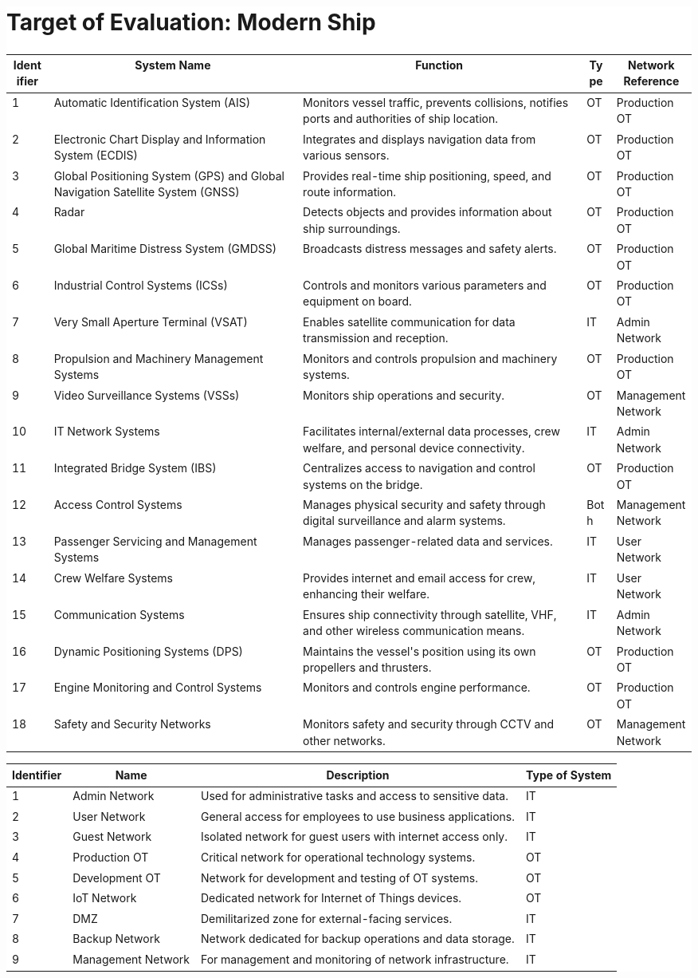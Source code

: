 # Target of Evaluation: Modern Ship

| Identifier | System Name                                    | Function                                                                                               | Type | Network Reference  |
|------------|------------------------------------------------|--------------------------------------------------------------------------------------------------------|------|--------------------|
| 1          | Automatic Identification System (AIS)          | Monitors vessel traffic, prevents collisions, notifies ports and authorities of ship location.         | OT   | Production OT      |
| 2          | Electronic Chart Display and Information System (ECDIS) | Integrates and displays navigation data from various sensors.                                         | OT   | Production OT      |
| 3          | Global Positioning System (GPS) and Global Navigation Satellite System (GNSS) | Provides real-time ship positioning, speed, and route information.                                    | OT   | Production OT      |
| 4          | Radar                                           | Detects objects and provides information about ship surroundings.                                      | OT   | Production OT      |
| 5          | Global Maritime Distress System (GMDSS)         | Broadcasts distress messages and safety alerts.                                                        | OT   | Production OT      |
| 6          | Industrial Control Systems (ICSs)               | Controls and monitors various parameters and equipment on board.                                       | OT   | Production OT      |
| 7          | Very Small Aperture Terminal (VSAT)             | Enables satellite communication for data transmission and reception.                                   | IT   | Admin Network      |
| 8          | Propulsion and Machinery Management Systems     | Monitors and controls propulsion and machinery systems.                                                | OT   | Production OT      |
| 9          | Video Surveillance Systems (VSSs)               | Monitors ship operations and security.                                                                 | OT   | Management Network |
| 10         | IT Network Systems                              | Facilitates internal/external data processes, crew welfare, and personal device connectivity.           | IT   | Admin Network      |
| 11         | Integrated Bridge System (IBS)                  | Centralizes access to navigation and control systems on the bridge.                                    | OT   | Production OT      |
| 12         | Access Control Systems                          | Manages physical security and safety through digital surveillance and alarm systems.                    | Both | Management Network |
| 13         | Passenger Servicing and Management Systems      | Manages passenger-related data and services.                                                           | IT   | User Network       |
| 14         | Crew Welfare Systems                            | Provides internet and email access for crew, enhancing their welfare.                                  | IT   | User Network       |
| 15         | Communication Systems                           | Ensures ship connectivity through satellite, VHF, and other wireless communication means.              | IT   | Admin Network      |
| 16         | Dynamic Positioning Systems (DPS)               | Maintains the vessel's position using its own propellers and thrusters.                                 | OT   | Production OT      |
| 17         | Engine Monitoring and Control Systems           | Monitors and controls engine performance.                                                              | OT   | Production OT      |
| 18         | Safety and Security Networks                    | Monitors safety and security through CCTV and other networks.                                          | OT   | Management Network |




| Identifier | Name               | Description                                                  | Type of System |
|------------|--------------------|--------------------------------------------------------------|----------------|
| 1          | Admin Network      | Used for administrative tasks and access to sensitive data.  | IT             |
| 2          | User Network       | General access for employees to use business applications.   | IT             |
| 3          | Guest Network      | Isolated network for guest users with internet access only.  | IT             |
| 4          | Production OT      | Critical network for operational technology systems.         | OT             |
| 5          | Development OT     | Network for development and testing of OT systems.           | OT             |
| 6          | IoT Network        | Dedicated network for Internet of Things devices.            | OT             |
| 7          | DMZ                | Demilitarized zone for external-facing services.             | IT             |
| 8          | Backup Network     | Network dedicated for backup operations and data storage.    | IT             |
| 9          | Management Network | For management and monitoring of network infrastructure.     | IT             |
